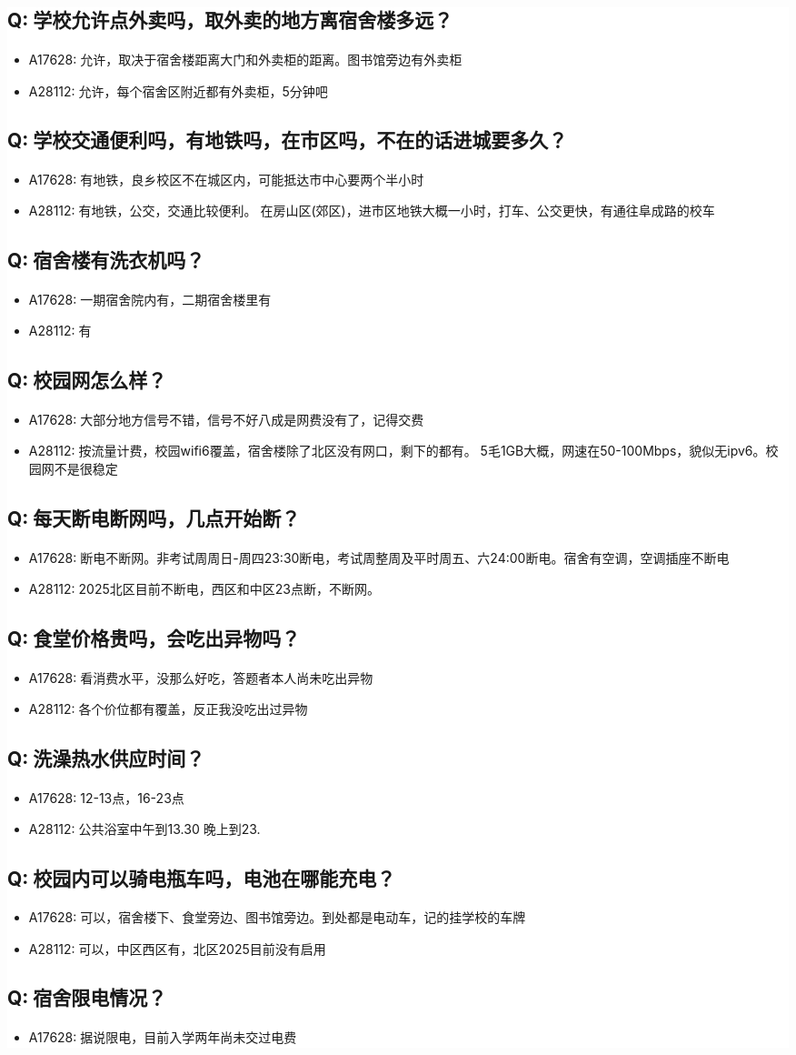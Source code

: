 ## Q: 学校允许点外卖吗，取外卖的地方离宿舍楼多远？

- A17628: 允许，取决于宿舍楼距离大门和外卖柜的距离。图书馆旁边有外卖柜

- A28112: 允许，每个宿舍区附近都有外卖柜，5分钟吧

## Q: 学校交通便利吗，有地铁吗，在市区吗，不在的话进城要多久？

- A17628: 有地铁，良乡校区不在城区内，可能抵达市中心要两个半小时

- A28112: 有地铁，公交，交通比较便利。
在房山区(郊区)，进市区地铁大概一小时，打车、公交更快，有通往阜成路的校车

## Q: 宿舍楼有洗衣机吗？

- A17628: 一期宿舍院内有，二期宿舍楼里有

- A28112: 有

## Q: 校园网怎么样？

- A17628: 大部分地方信号不错，信号不好八成是网费没有了，记得交费

- A28112: 按流量计费，校园wifi6覆盖，宿舍楼除了北区没有网口，剩下的都有。 5毛1GB大概，网速在50-100Mbps，貌似无ipv6。校园网不是很稳定

## Q: 每天断电断网吗，几点开始断？

- A17628: 断电不断网。非考试周周日-周四23:30断电，考试周整周及平时周五、六24:00断电。宿舍有空调，空调插座不断电

- A28112: 2025北区目前不断电，西区和中区23点断，不断网。

## Q: 食堂价格贵吗，会吃出异物吗？

- A17628: 看消费水平，没那么好吃，答题者本人尚未吃出异物

- A28112: 各个价位都有覆盖，反正我没吃出过异物

## Q: 洗澡热水供应时间？

- A17628: 12-13点，16-23点

- A28112: 公共浴室中午到13.30 晚上到23.

## Q: 校园内可以骑电瓶车吗，电池在哪能充电？

- A17628: 可以，宿舍楼下、食堂旁边、图书馆旁边。到处都是电动车，记的挂学校的车牌

- A28112: 可以，中区西区有，北区2025目前没有启用

## Q: 宿舍限电情况？

- A17628: 据说限电，目前入学两年尚未交过电费
